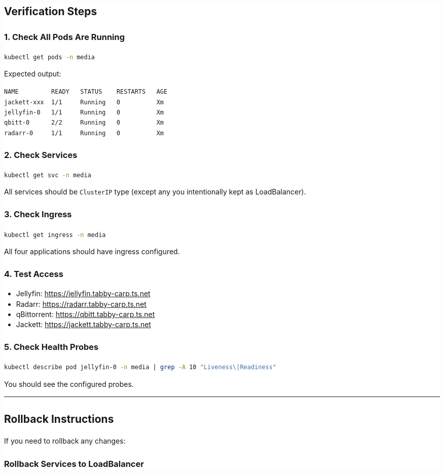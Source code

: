 ## Verification Steps

### 1. Check All Pods Are Running

```bash
kubectl get pods -n media
```

Expected output:
```
NAME         READY   STATUS    RESTARTS   AGE
jackett-xxx  1/1     Running   0          Xm
jellyfin-0   1/1     Running   0          Xm
qbitt-0      2/2     Running   0          Xm
radarr-0     1/1     Running   0          Xm
```

### 2. Check Services

```bash
kubectl get svc -n media
```

All services should be `ClusterIP` type (except any you intentionally kept as LoadBalancer).

### 3. Check Ingress

```bash
kubectl get ingress -n media
```

All four applications should have ingress configured.

### 4. Test Access

- Jellyfin: https://jellyfin.tabby-carp.ts.net
- Radarr: https://radarr.tabby-carp.ts.net
- qBittorrent: https://qbitt.tabby-carp.ts.net
- Jackett: https://jackett.tabby-carp.ts.net

### 5. Check Health Probes

```bash
kubectl describe pod jellyfin-0 -n media | grep -A 10 "Liveness\|Readiness"
```

You should see the configured probes.

---

## Rollback Instructions

If you need to rollback any changes:

### Rollback Services to LoadBalancer
